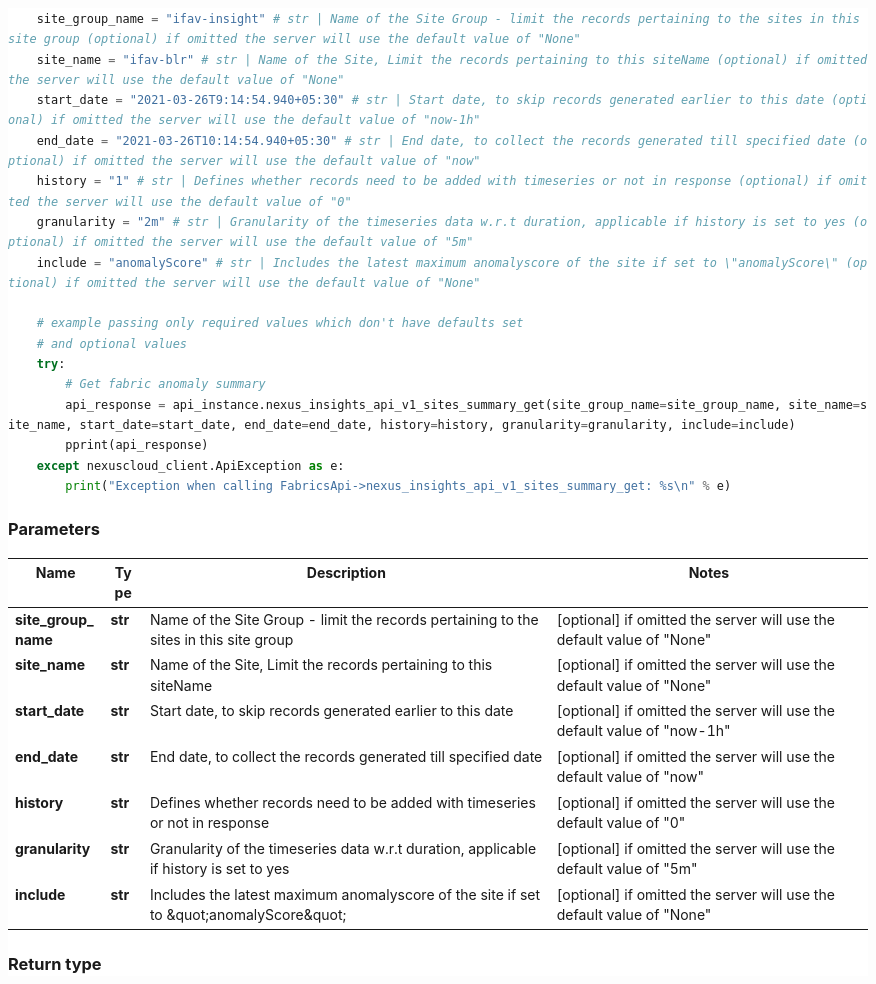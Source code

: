 ```python
    site_group_name = "ifav-insight" # str | Name of the Site Group - limit the records pertaining to the sites in this site group (optional) if omitted the server will use the default value of "None"
    site_name = "ifav-blr" # str | Name of the Site, Limit the records pertaining to this siteName (optional) if omitted the server will use the default value of "None"
    start_date = "2021-03-26T9:14:54.940+05:30" # str | Start date, to skip records generated earlier to this date (optional) if omitted the server will use the default value of "now-1h"
    end_date = "2021-03-26T10:14:54.940+05:30" # str | End date, to collect the records generated till specified date (optional) if omitted the server will use the default value of "now"
    history = "1" # str | Defines whether records need to be added with timeseries or not in response (optional) if omitted the server will use the default value of "0"
    granularity = "2m" # str | Granularity of the timeseries data w.r.t duration, applicable if history is set to yes (optional) if omitted the server will use the default value of "5m"
    include = "anomalyScore" # str | Includes the latest maximum anomalyscore of the site if set to \"anomalyScore\" (optional) if omitted the server will use the default value of "None"

    # example passing only required values which don't have defaults set
    # and optional values
    try:
        # Get fabric anomaly summary
        api_response = api_instance.nexus_insights_api_v1_sites_summary_get(site_group_name=site_group_name, site_name=site_name, start_date=start_date, end_date=end_date, history=history, granularity=granularity, include=include)
        pprint(api_response)
    except nexuscloud_client.ApiException as e:
        print("Exception when calling FabricsApi->nexus_insights_api_v1_sites_summary_get: %s\n" % e)
```


### Parameters

Name | Type | Description  | Notes
------------- | ------------- | ------------- | -------------
 **site_group_name** | **str**| Name of the Site Group - limit the records pertaining to the sites in this site group | [optional] if omitted the server will use the default value of "None"
 **site_name** | **str**| Name of the Site, Limit the records pertaining to this siteName | [optional] if omitted the server will use the default value of "None"
 **start_date** | **str**| Start date, to skip records generated earlier to this date | [optional] if omitted the server will use the default value of "now-1h"
 **end_date** | **str**| End date, to collect the records generated till specified date | [optional] if omitted the server will use the default value of "now"
 **history** | **str**| Defines whether records need to be added with timeseries or not in response | [optional] if omitted the server will use the default value of "0"
 **granularity** | **str**| Granularity of the timeseries data w.r.t duration, applicable if history is set to yes | [optional] if omitted the server will use the default value of "5m"
 **include** | **str**| Includes the latest maximum anomalyscore of the site if set to \&quot;anomalyScore\&quot; | [optional] if omitted the server will use the default value of "None"

### Return type
